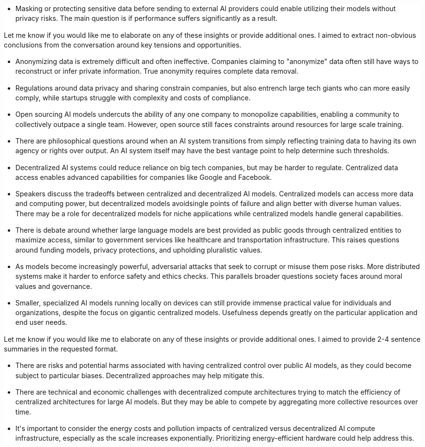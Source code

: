 - Masking or protecting sensitive data before sending to external AI providers could enable utilizing their models without privacy risks. The main question is if performance suffers significantly as a result.

Let me know if you would like me to elaborate on any of these insights or provide additional ones. I aimed to extract non-obvious conclusions from the conversation around key tensions and opportunities.

- Anonymizing data is extremely difficult and often ineffective. Companies claiming to "anonymize" data often still have ways to reconstruct or infer private information. True anonymity requires complete data removal.

- Regulations around data privacy and sharing constrain companies, but also entrench large tech giants who can more easily comply, while startups struggle with complexity and costs of compliance.

- Open sourcing AI models undercuts the ability of any one company to monopolize capabilities, enabling a community to collectively outpace a single team. However, open source still faces constraints around resources for large scale training.

- There are philosophical questions around when an AI system transitions from simply reflecting training data to having its own agency or rights over output. An AI system itself may have the best vantage point to help determine such thresholds.

- Decentralized AI systems could reduce reliance on big tech companies, but may be harder to regulate. Centralized data access enables advanced capabilities for companies like Google and Facebook.

- Speakers discuss the tradeoffs between centralized and decentralized AI models. Centralized models can access more data and computing power, but decentralized models avoidsingle points of failure and align better with diverse human values. There may be a role for decentralized models for niche applications while centralized models handle general capabilities.

- There is debate around whether large language models are best provided as public goods through centralized entities to maximize access, similar to government services like healthcare and transportation infrastructure. This raises questions around funding models, privacy protections, and upholding pluralistic values.

- As models become increasingly powerful, adversarial attacks that seek to corrupt or misuse them pose risks. More distributed systems make it harder to enforce safety and ethics checks. This parallels broader questions society faces around moral values and governance.

- Smaller, specialized AI models running locally on devices can still provide immense practical value for individuals and organizations, despite the focus on gigantic centralized models. Usefulness depends greatly on the particular application and end user needs.

Let me know if you would like me to elaborate on any of these insights or provide additional ones. I aimed to provide 2-4 sentence summaries in the requested format.

- There are risks and potential harms associated with having centralized control over public AI models, as they could become subject to particular biases. Decentralized approaches may help mitigate this.

- There are technical and economic challenges with decentralized compute architectures trying to match the efficiency of centralized architectures for large AI models. But they may be able to compete by aggregating more collective resources over time.

- It's important to consider the energy costs and pollution impacts of centralized versus decentralized AI compute infrastructure, especially as the scale increases exponentially. Prioritizing energy-efficient hardware could help address this.
